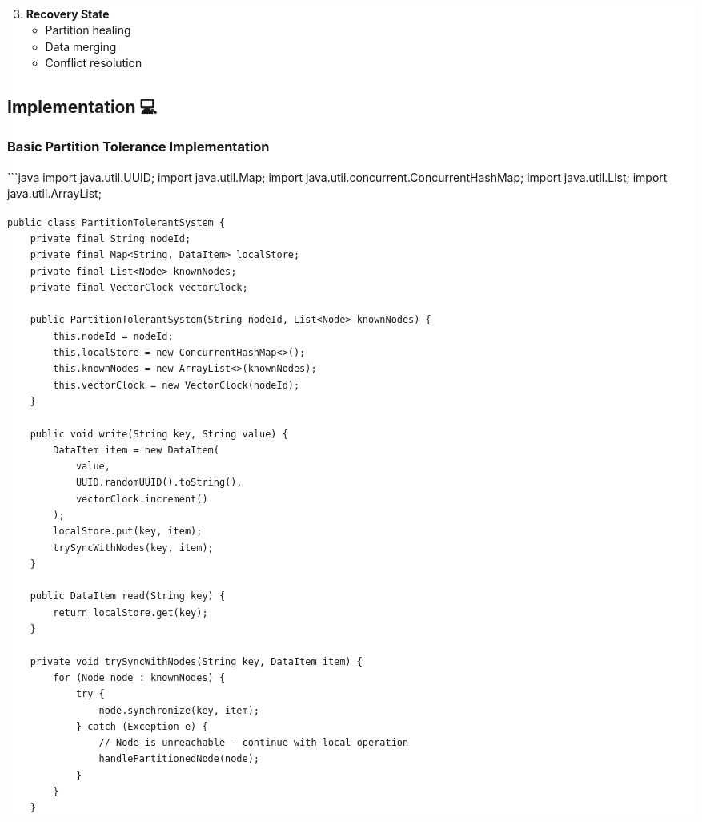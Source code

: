 3. **Recovery State**
    - Partition healing
    - Data merging
    - Conflict resolution

## Implementation 💻

### Basic Partition Tolerance Implementation

<Tabs>
  <TabItem value="java" label="Java">
    ```java
    import java.util.UUID;
    import java.util.Map;
    import java.util.concurrent.ConcurrentHashMap;
    import java.util.List;
    import java.util.ArrayList;

    public class PartitionTolerantSystem {
        private final String nodeId;
        private final Map<String, DataItem> localStore;
        private final List<Node> knownNodes;
        private final VectorClock vectorClock;

        public PartitionTolerantSystem(String nodeId, List<Node> knownNodes) {
            this.nodeId = nodeId;
            this.localStore = new ConcurrentHashMap<>();
            this.knownNodes = new ArrayList<>(knownNodes);
            this.vectorClock = new VectorClock(nodeId);
        }

        public void write(String key, String value) {
            DataItem item = new DataItem(
                value,
                UUID.randomUUID().toString(),
                vectorClock.increment()
            );
            localStore.put(key, item);
            trySyncWithNodes(key, item);
        }

        public DataItem read(String key) {
            return localStore.get(key);
        }

        private void trySyncWithNodes(String key, DataItem item) {
            for (Node node : knownNodes) {
                try {
                    node.synchronize(key, item);
                } catch (Exception e) {
                    // Node is unreachable - continue with local operation
                    handlePartitionedNode(node);
                }
            }
        }
